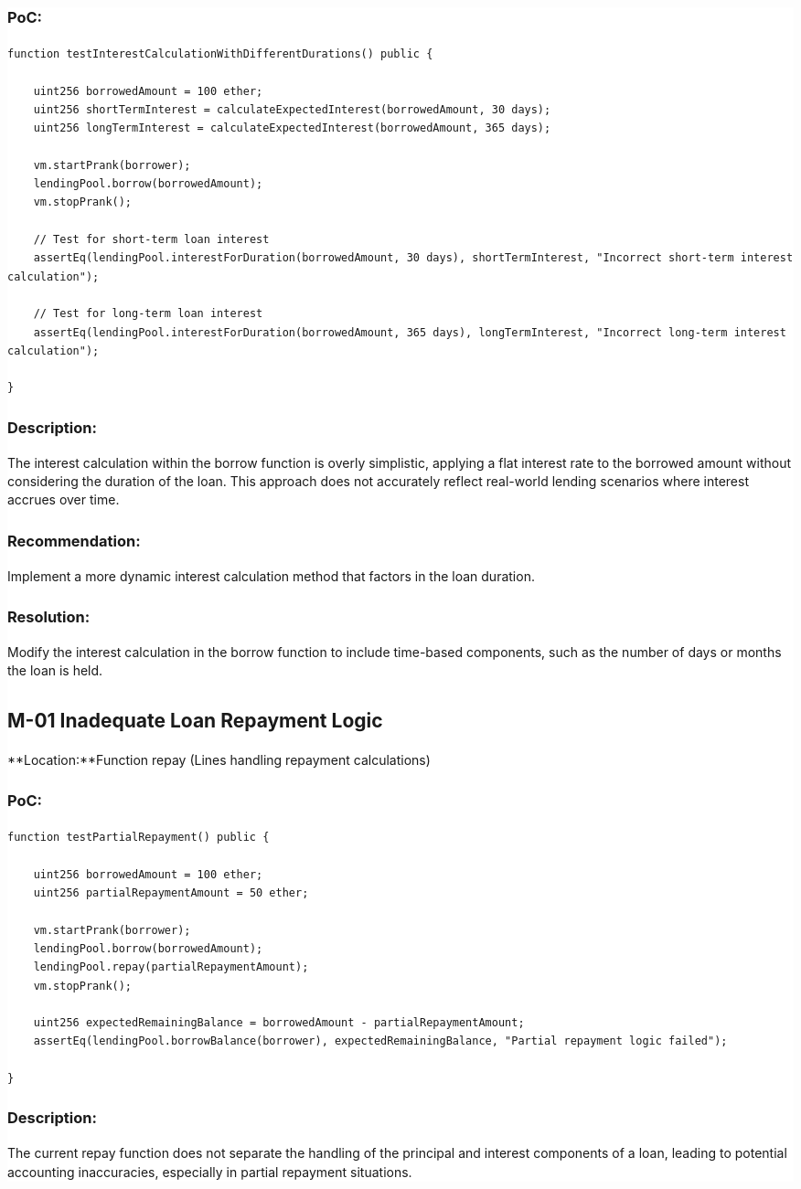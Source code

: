 ### PoC:
``` solidity 
function testInterestCalculationWithDifferentDurations() public {

    uint256 borrowedAmount = 100 ether;
    uint256 shortTermInterest = calculateExpectedInterest(borrowedAmount, 30 days);
    uint256 longTermInterest = calculateExpectedInterest(borrowedAmount, 365 days);

    vm.startPrank(borrower);
    lendingPool.borrow(borrowedAmount);
    vm.stopPrank();

    // Test for short-term loan interest
    assertEq(lendingPool.interestForDuration(borrowedAmount, 30 days), shortTermInterest, "Incorrect short-term interest calculation");

    // Test for long-term loan interest
    assertEq(lendingPool.interestForDuration(borrowedAmount, 365 days), longTermInterest, "Incorrect long-term interest calculation");

}
```
### Description: 
The interest calculation within the borrow function is overly simplistic, applying a flat interest rate to the borrowed amount without considering the duration of the loan. This approach does not accurately reflect real-world lending scenarios where interest accrues over time.

### Recommendation: 
Implement a more dynamic interest calculation method that factors in the loan duration.

### Resolution: 
Modify the interest calculation in the borrow function to include time-based components, such as the number of days or months the loan is held.

## M-01 Inadequate Loan Repayment Logic

**Location:**Function repay (Lines handling repayment calculations)

### PoC:
``` solidity 
function testPartialRepayment() public {

    uint256 borrowedAmount = 100 ether;
    uint256 partialRepaymentAmount = 50 ether;

    vm.startPrank(borrower);
    lendingPool.borrow(borrowedAmount);
    lendingPool.repay(partialRepaymentAmount);
    vm.stopPrank();

    uint256 expectedRemainingBalance = borrowedAmount - partialRepaymentAmount;
    assertEq(lendingPool.borrowBalance(borrower), expectedRemainingBalance, "Partial repayment logic failed");

}
```
### Description: 
The current repay function does not separate the handling of the principal and interest components of a loan, leading to potential accounting inaccuracies, especially in partial repayment situations.
